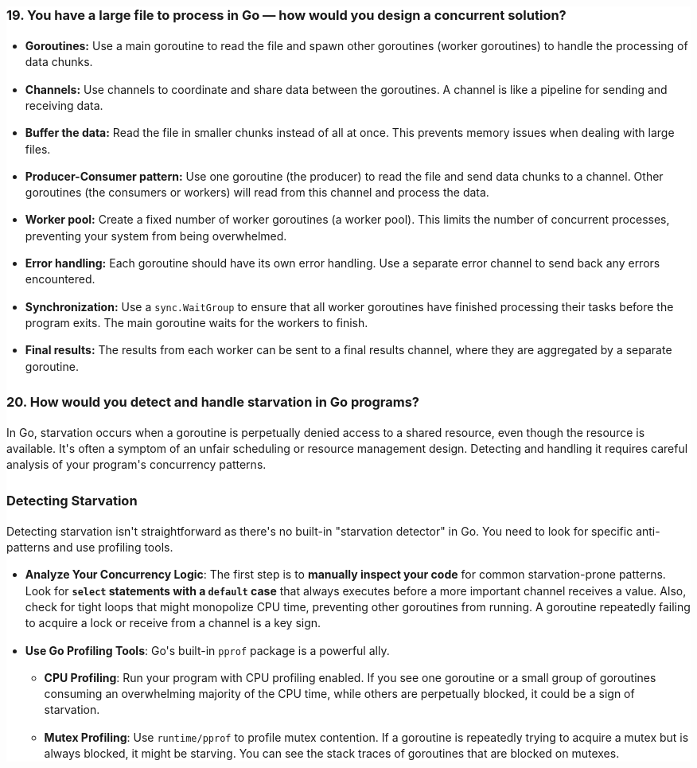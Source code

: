 ### 19.  You have a large file to process in Go — how would you design a concurrent solution?

* **Goroutines:** Use a main goroutine to read the file and spawn other goroutines (worker goroutines) to handle the processing of data chunks.

* **Channels:** Use channels to coordinate and share data between the goroutines. A channel is like a pipeline for sending and receiving data. 

* **Buffer the data:** Read the file in smaller chunks instead of all at once. This prevents memory issues when dealing with large files.

* **Producer-Consumer pattern:** Use one goroutine (the producer) to read the file and send data chunks to a channel. Other goroutines (the consumers or workers) will read from this channel and process the data.

* **Worker pool:** Create a fixed number of worker goroutines (a worker pool). This limits the number of concurrent processes, preventing your system from being overwhelmed.

* **Error handling:** Each goroutine should have its own error handling. Use a separate error channel to send back any errors encountered.

* **Synchronization:** Use a `sync.WaitGroup` to ensure that all worker goroutines have finished processing their tasks before the program exits. The main goroutine waits for the workers to finish.

* **Final results:** The results from each worker can be sent to a final results channel, where they are aggregated by a separate goroutine.

### 20. How would you detect and handle starvation in Go programs?

In Go, starvation occurs when a goroutine is perpetually denied access to a shared resource, even though the resource is available. It's often a symptom of an unfair scheduling or resource management design. Detecting and handling it requires careful analysis of your program's concurrency patterns.


### Detecting Starvation

Detecting starvation isn't straightforward as there's no built-in "starvation detector" in Go. You need to look for specific anti-patterns and use profiling tools.

  * **Analyze Your Concurrency Logic**: The first step is to **manually inspect your code** for common starvation-prone patterns. Look for **`select` statements with a `default` case** that always executes before a more important channel receives a value. Also, check for tight loops that might monopolize CPU time, preventing other goroutines from running. A goroutine repeatedly failing to acquire a lock or receive from a channel is a key sign.

  * **Use Go Profiling Tools**: Go's built-in `pprof` package is a powerful ally.

      * **CPU Profiling**: Run your program with CPU profiling enabled. If you see one goroutine or a small group of goroutines consuming an overwhelming majority of the CPU time, while others are perpetually blocked, it could be a sign of starvation.

      * **Mutex Profiling**: Use `runtime/pprof` to profile mutex contention. If a goroutine is repeatedly trying to acquire a mutex but is always blocked, it might be starving. You can see the stack traces of goroutines that are blocked on mutexes.
